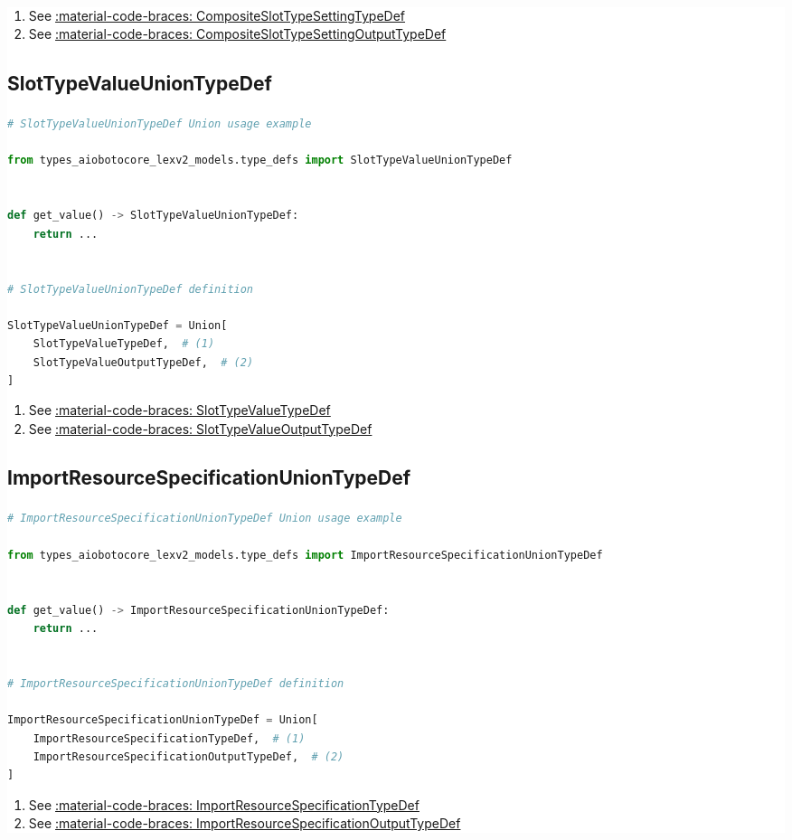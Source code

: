 1. See [:material-code-braces: CompositeSlotTypeSettingTypeDef](./type_defs.md#compositeslottypesettingtypedef)
2. See [:material-code-braces: CompositeSlotTypeSettingOutputTypeDef](./type_defs.md#compositeslottypesettingoutputtypedef)

## SlotTypeValueUnionTypeDef

```python
# SlotTypeValueUnionTypeDef Union usage example

from types_aiobotocore_lexv2_models.type_defs import SlotTypeValueUnionTypeDef


def get_value() -> SlotTypeValueUnionTypeDef:
    return ...


# SlotTypeValueUnionTypeDef definition

SlotTypeValueUnionTypeDef = Union[
    SlotTypeValueTypeDef,  # (1)
    SlotTypeValueOutputTypeDef,  # (2)
]
```

1. See [:material-code-braces: SlotTypeValueTypeDef](./type_defs.md#slottypevaluetypedef)
2. See [:material-code-braces: SlotTypeValueOutputTypeDef](./type_defs.md#slottypevalueoutputtypedef)

## ImportResourceSpecificationUnionTypeDef

```python
# ImportResourceSpecificationUnionTypeDef Union usage example

from types_aiobotocore_lexv2_models.type_defs import ImportResourceSpecificationUnionTypeDef


def get_value() -> ImportResourceSpecificationUnionTypeDef:
    return ...


# ImportResourceSpecificationUnionTypeDef definition

ImportResourceSpecificationUnionTypeDef = Union[
    ImportResourceSpecificationTypeDef,  # (1)
    ImportResourceSpecificationOutputTypeDef,  # (2)
]
```

1. See [:material-code-braces: ImportResourceSpecificationTypeDef](./type_defs.md#importresourcespecificationtypedef)
2. See [:material-code-braces: ImportResourceSpecificationOutputTypeDef](./type_defs.md#importresourcespecificationoutputtypedef)
